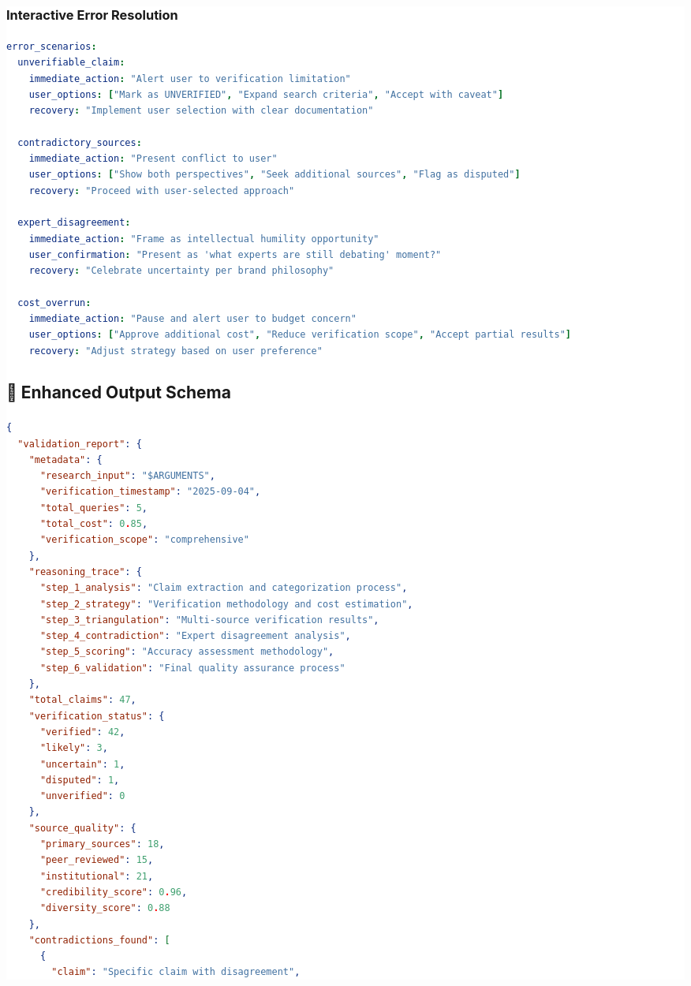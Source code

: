 ### Interactive Error Resolution
```yaml
error_scenarios:
  unverifiable_claim:
    immediate_action: "Alert user to verification limitation"
    user_options: ["Mark as UNVERIFIED", "Expand search criteria", "Accept with caveat"]
    recovery: "Implement user selection with clear documentation"

  contradictory_sources:
    immediate_action: "Present conflict to user"
    user_options: ["Show both perspectives", "Seek additional sources", "Flag as disputed"]
    recovery: "Proceed with user-selected approach"

  expert_disagreement:
    immediate_action: "Frame as intellectual humility opportunity"
    user_confirmation: "Present as 'what experts are still debating' moment?"
    recovery: "Celebrate uncertainty per brand philosophy"

  cost_overrun:
    immediate_action: "Pause and alert user to budget concern"
    user_options: ["Approve additional cost", "Reduce verification scope", "Accept partial results"]
    recovery: "Adjust strategy based on user preference"
```

## 📝 Enhanced Output Schema

```json
{
  "validation_report": {
    "metadata": {
      "research_input": "$ARGUMENTS",
      "verification_timestamp": "2025-09-04",
      "total_queries": 5,
      "total_cost": 0.85,
      "verification_scope": "comprehensive"
    },
    "reasoning_trace": {
      "step_1_analysis": "Claim extraction and categorization process",
      "step_2_strategy": "Verification methodology and cost estimation",
      "step_3_triangulation": "Multi-source verification results",
      "step_4_contradiction": "Expert disagreement analysis",
      "step_5_scoring": "Accuracy assessment methodology",
      "step_6_validation": "Final quality assurance process"
    },
    "total_claims": 47,
    "verification_status": {
      "verified": 42,
      "likely": 3,
      "uncertain": 1,
      "disputed": 1,
      "unverified": 0
    },
    "source_quality": {
      "primary_sources": 18,
      "peer_reviewed": 15,
      "institutional": 21,
      "credibility_score": 0.96,
      "diversity_score": 0.88
    },
    "contradictions_found": [
      {
        "claim": "Specific claim with disagreement",
```